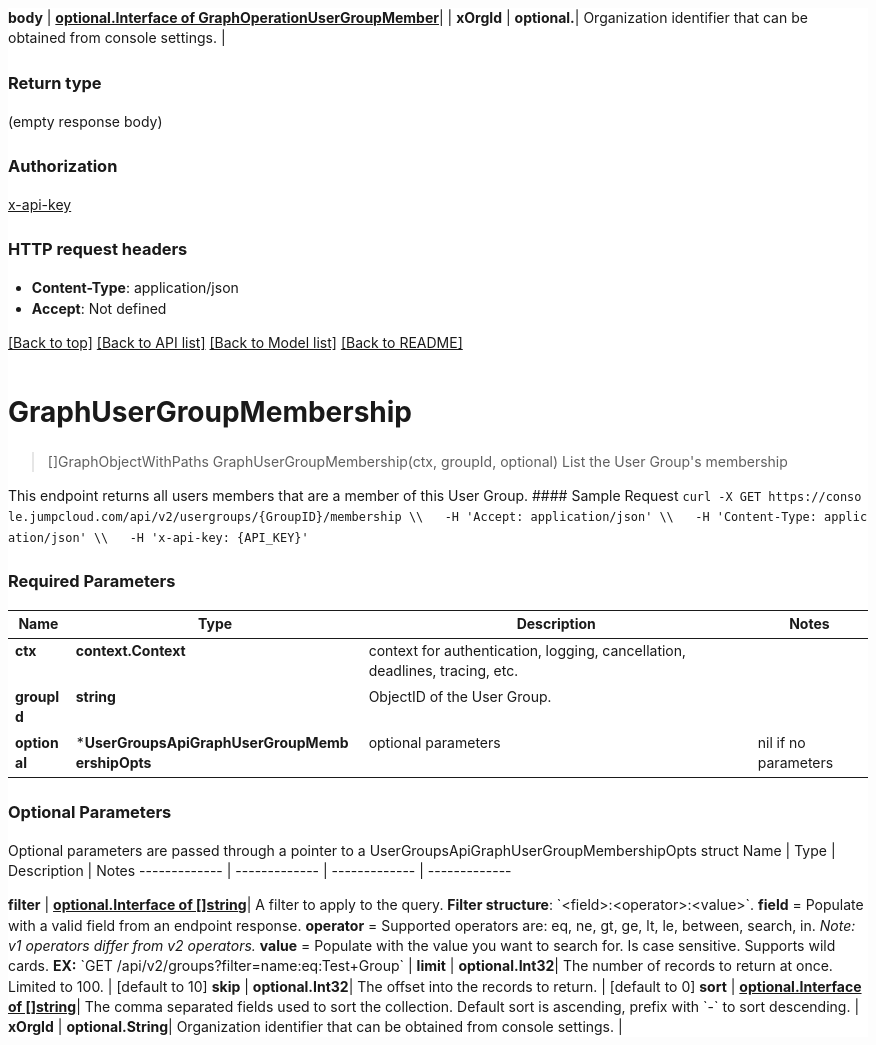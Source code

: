  **body** | [**optional.Interface of GraphOperationUserGroupMember**](GraphOperationUserGroupMember.md)|  | 
 **xOrgId** | **optional.**| Organization identifier that can be obtained from console settings. | 

### Return type

 (empty response body)

### Authorization

[x-api-key](../README.md#x-api-key)

### HTTP request headers

 - **Content-Type**: application/json
 - **Accept**: Not defined

[[Back to top]](#) [[Back to API list]](../README.md#documentation-for-api-endpoints) [[Back to Model list]](../README.md#documentation-for-models) [[Back to README]](../README.md)

# **GraphUserGroupMembership**
> []GraphObjectWithPaths GraphUserGroupMembership(ctx, groupId, optional)
List the User Group's membership

This endpoint returns all users members that are a member of this User Group.  #### Sample Request ``` curl -X GET https://console.jumpcloud.com/api/v2/usergroups/{GroupID}/membership \\   -H 'Accept: application/json' \\   -H 'Content-Type: application/json' \\   -H 'x-api-key: {API_KEY}' ```

### Required Parameters

Name | Type | Description  | Notes
------------- | ------------- | ------------- | -------------
 **ctx** | **context.Context** | context for authentication, logging, cancellation, deadlines, tracing, etc.
  **groupId** | **string**| ObjectID of the User Group. | 
 **optional** | ***UserGroupsApiGraphUserGroupMembershipOpts** | optional parameters | nil if no parameters

### Optional Parameters
Optional parameters are passed through a pointer to a UserGroupsApiGraphUserGroupMembershipOpts struct
Name | Type | Description  | Notes
------------- | ------------- | ------------- | -------------

 **filter** | [**optional.Interface of []string**](string.md)| A filter to apply to the query.  **Filter structure**: &#x60;&lt;field&gt;:&lt;operator&gt;:&lt;value&gt;&#x60;.  **field** &#x3D; Populate with a valid field from an endpoint response.  **operator** &#x3D;  Supported operators are: eq, ne, gt, ge, lt, le, between, search, in. _Note: v1 operators differ from v2 operators._  **value** &#x3D; Populate with the value you want to search for. Is case sensitive. Supports wild cards.  **EX:** &#x60;GET /api/v2/groups?filter&#x3D;name:eq:Test+Group&#x60; | 
 **limit** | **optional.Int32**| The number of records to return at once. Limited to 100. | [default to 10]
 **skip** | **optional.Int32**| The offset into the records to return. | [default to 0]
 **sort** | [**optional.Interface of []string**](string.md)| The comma separated fields used to sort the collection. Default sort is ascending, prefix with &#x60;-&#x60; to sort descending.  | 
 **xOrgId** | **optional.String**| Organization identifier that can be obtained from console settings. | 
